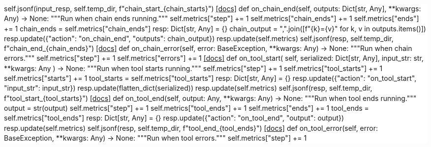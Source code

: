 self.jsonf(input_resp, self.temp_dir, f"chain_start_{chain_starts}")                                        [[docs]](https://python.langchain.com/api_reference/community/callbacks/langchain_community.callbacks.sagemaker_callback.SageMakerCallbackHandler.html#langchain_community.callbacks.sagemaker_callback.SageMakerCallbackHandler.on_chain_end)         def on_chain_end(self, outputs: Dict[str, Any], **kwargs: Any) -> None:             """Run when chain ends running."""             self.metrics["step"] += 1             self.metrics["chain_ends"] += 1             self.metrics["ends"] += 1                  chain_ends = self.metrics["chain_ends"]                  resp: Dict[str, Any] = {}             chain_output = ",".join([f"{k}={v}" for k, v in outputs.items()])             resp.update({"action": "on_chain_end", "outputs": chain_output})             resp.update(self.metrics)                  self.jsonf(resp, self.temp_dir, f"chain_end_{chain_ends}")                                        [[docs]](https://python.langchain.com/api_reference/community/callbacks/langchain_community.callbacks.sagemaker_callback.SageMakerCallbackHandler.html#langchain_community.callbacks.sagemaker_callback.SageMakerCallbackHandler.on_chain_error)         def on_chain_error(self, error: BaseException, **kwargs: Any) -> None:             """Run when chain errors."""             self.metrics["step"] += 1             self.metrics["errors"] += 1                                        [[docs]](https://python.langchain.com/api_reference/community/callbacks/langchain_community.callbacks.sagemaker_callback.SageMakerCallbackHandler.html#langchain_community.callbacks.sagemaker_callback.SageMakerCallbackHandler.on_tool_start)         def on_tool_start(             self, serialized: Dict[str, Any], input_str: str, **kwargs: Any         ) -> None:             """Run when tool starts running."""             self.metrics["step"] += 1             self.metrics["tool_starts"] += 1             self.metrics["starts"] += 1                  tool_starts = self.metrics["tool_starts"]                  resp: Dict[str, Any] = {}             resp.update({"action": "on_tool_start", "input_str": input_str})             resp.update(flatten_dict(serialized))             resp.update(self.metrics)                  self.jsonf(resp, self.temp_dir, f"tool_start_{tool_starts}")                                        [[docs]](https://python.langchain.com/api_reference/community/callbacks/langchain_community.callbacks.sagemaker_callback.SageMakerCallbackHandler.html#langchain_community.callbacks.sagemaker_callback.SageMakerCallbackHandler.on_tool_end)         def on_tool_end(self, output: Any, **kwargs: Any) -> None:             """Run when tool ends running."""             output = str(output)             self.metrics["step"] += 1             self.metrics["tool_ends"] += 1             self.metrics["ends"] += 1                  tool_ends = self.metrics["tool_ends"]                  resp: Dict[str, Any] = {}             resp.update({"action": "on_tool_end", "output": output})             resp.update(self.metrics)                  self.jsonf(resp, self.temp_dir, f"tool_end_{tool_ends}")                                        [[docs]](https://python.langchain.com/api_reference/community/callbacks/langchain_community.callbacks.sagemaker_callback.SageMakerCallbackHandler.html#langchain_community.callbacks.sagemaker_callback.SageMakerCallbackHandler.on_tool_error)         def on_tool_error(self, error: BaseException, **kwargs: Any) -> None:             """Run when tool errors."""             self.metrics["step"] += 1